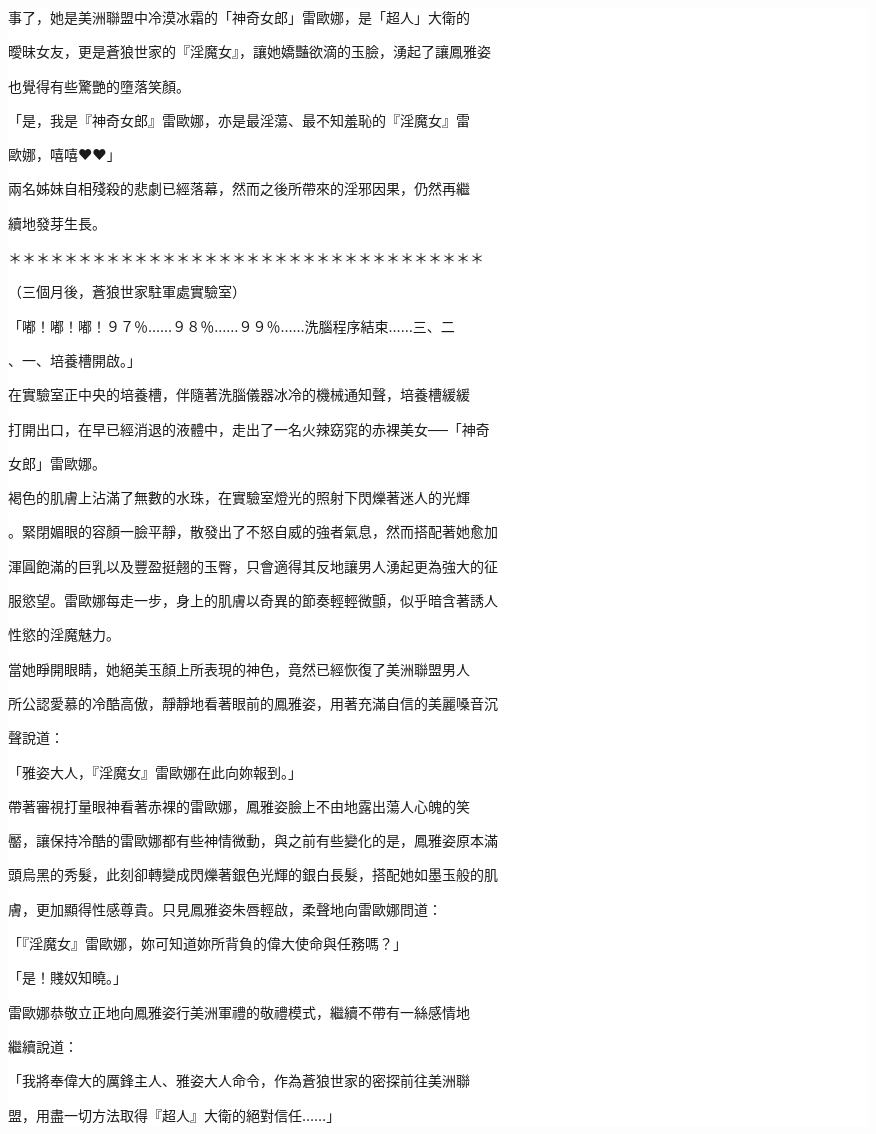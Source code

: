 事了，她是美洲聯盟中冷漠冰霜的「神奇女郎」雷歐娜，是「超人」大衛的

曖昧女友，更是蒼狼世家的『淫魔女』，讓她嬌豔欲滴的玉臉，湧起了讓鳳雅姿

也覺得有些驚艷的墮落笑顏。

「是，我是『神奇女郎』雷歐娜，亦是最淫蕩、最不知羞恥的『淫魔女』雷

歐娜，嘻嘻♥♥」

兩名姊妹自相殘殺的悲劇已經落幕，然而之後所帶來的淫邪因果，仍然再繼

續地發芽生長。

＊＊＊＊＊＊＊＊＊＊＊＊＊＊＊＊＊＊＊＊＊＊＊＊＊＊＊＊＊＊＊＊＊＊

（三個月後，蒼狼世家駐軍處實驗室）

「嘟！嘟！嘟！９７％……９８％……９９％……洗腦程序結束……三、二

、一、培養槽開啟。」

在實驗室正中央的培養槽，伴隨著洗腦儀器冰冷的機械通知聲，培養槽緩緩

打開出口，在早已經消退的液體中，走出了一名火辣窈窕的赤裸美女──「神奇

女郎」雷歐娜。

褐色的肌膚上沾滿了無數的水珠，在實驗室燈光的照射下閃爍著迷人的光輝

。緊閉媚眼的容顏一臉平靜，散發出了不怒自威的強者氣息，然而搭配著她愈加

渾圓飽滿的巨乳以及豐盈挺翹的玉臀，只會適得其反地讓男人湧起更為強大的征

服慾望。雷歐娜每走一步，身上的肌膚以奇異的節奏輕輕微顫，似乎暗含著誘人

性慾的淫魔魅力。

當她睜開眼睛，她絕美玉顏上所表現的神色，竟然已經恢復了美洲聯盟男人

所公認愛慕的冷酷高傲，靜靜地看著眼前的鳳雅姿，用著充滿自信的美麗嗓音沉

聲說道：

「雅姿大人，『淫魔女』雷歐娜在此向妳報到。」

帶著審視打量眼神看著赤裸的雷歐娜，鳳雅姿臉上不由地露出蕩人心魄的笑

靨，讓保持冷酷的雷歐娜都有些神情微動，與之前有些變化的是，鳳雅姿原本滿

頭烏黑的秀髮，此刻卻轉變成閃爍著銀色光輝的銀白長髮，搭配她如墨玉般的肌

膚，更加顯得性感尊貴。只見鳳雅姿朱唇輕啟，柔聲地向雷歐娜問道：

「『淫魔女』雷歐娜，妳可知道妳所背負的偉大使命與任務嗎？」

「是！賤奴知曉。」

雷歐娜恭敬立正地向鳳雅姿行美洲軍禮的敬禮模式，繼續不帶有一絲感情地

繼續說道：

「我將奉偉大的厲鋒主人、雅姿大人命令，作為蒼狼世家的密探前往美洲聯

盟，用盡一切方法取得『超人』大衛的絕對信任……」
